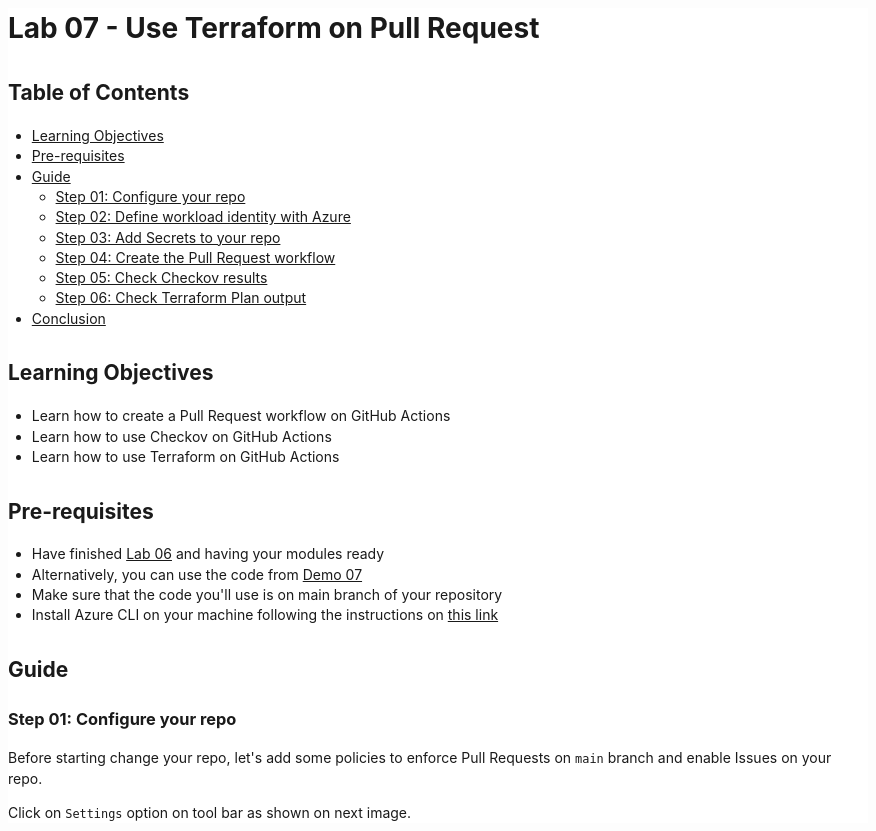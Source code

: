 # Lab 07 - Use Terraform on Pull Request

## Table of Contents

- [Learning Objectives](#learning-objectives)
- [Pre-requisites](#pre-requisites)
- [Guide](#guide)
  - [Step 01: Configure your repo](#step-01-configure-your-repo)
  - [Step 02: Define workload identity with Azure](#step-02-define-workload-identity-with-azure)
  - [Step 03: Add Secrets to your repo](#step-03-add-secrets-to-your-repo)
  - [Step 04: Create the Pull Request workflow](#step-04-create-the-pull-request-workflow)
  - [Step 05: Check Checkov results](#step-05-check-checkov-results)
  - [Step 06: Check Terraform Plan output](#step-06-check-terraform-plan-output)
- [Conclusion](#conclusion)

## Learning Objectives

- Learn how to create a Pull Request workflow on GitHub Actions
- Learn how to use Checkov on GitHub Actions
- Learn how to use Terraform on GitHub Actions

## Pre-requisites

- Have finished [Lab 06](lab06.md) and having your modules ready
- Alternatively, you can use the code from [Demo 07](../demos/demo07)
- Make sure that the code you'll use is on main branch of your repository
- Install Azure CLI on your machine following the instructions on [this link](https://docs.microsoft.com/en-us/cli/azure/install-azure-cli)

## Guide

### Step 01: Configure your repo

Before starting change your repo, let's add some policies to enforce Pull Requests on `main` branch and enable Issues on your repo.

Click on `Settings` option on tool bar as shown on next image.

